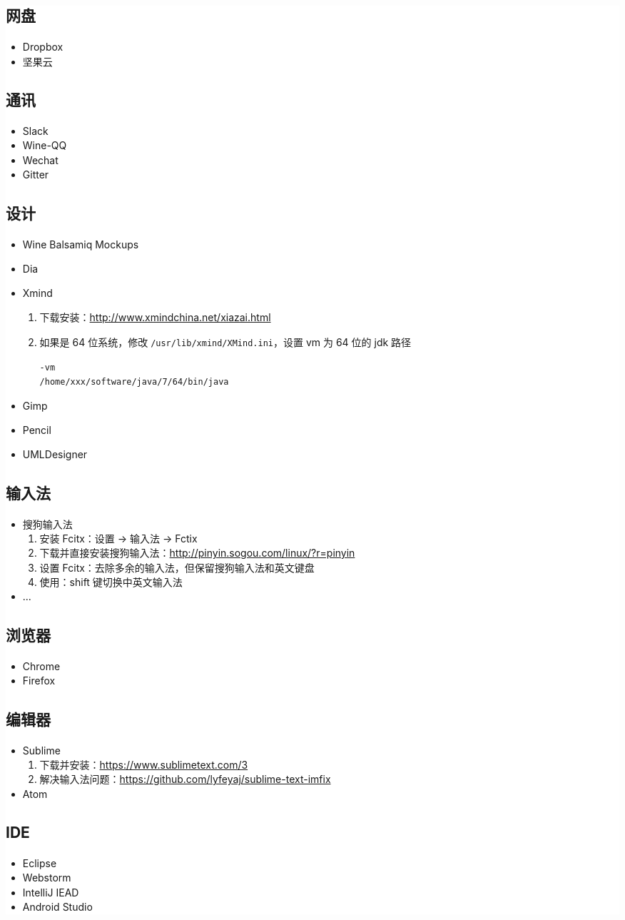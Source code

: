 ## 网盘
- Dropbox
- 坚果云

## 通讯
- Slack
- Wine-QQ
- Wechat
- Gitter

## 设计
- Wine Balsamiq Mockups
- Dia
- Xmind
    1. 下载安装：http://www.xmindchina.net/xiazai.html
    2. 如果是 64 位系统，修改 `/usr/lib/xmind/XMind.ini`，设置 vm 为 64 位的 jdk 路径

        ```
        -vm
        /home/xxx/software/java/7/64/bin/java
        ```

- Gimp
- Pencil
- UMLDesigner

## 输入法
- 搜狗输入法
    1. 安装 Fcitx：设置 -> 输入法 -> Fctix
    2. 下载并直接安装搜狗输入法：http://pinyin.sogou.com/linux/?r=pinyin
    3. 设置 Fcitx：去除多余的输入法，但保留搜狗输入法和英文键盘
    4. 使用：shift 键切换中英文输入法
- ...

## 浏览器
- Chrome
- Firefox

## 编辑器
- Sublime
    1. 下载并安装：https://www.sublimetext.com/3
    2. 解决输入法问题：https://github.com/lyfeyaj/sublime-text-imfix
- Atom

## IDE
- Eclipse
- Webstorm
- IntelliJ IEAD
- Android Studio
